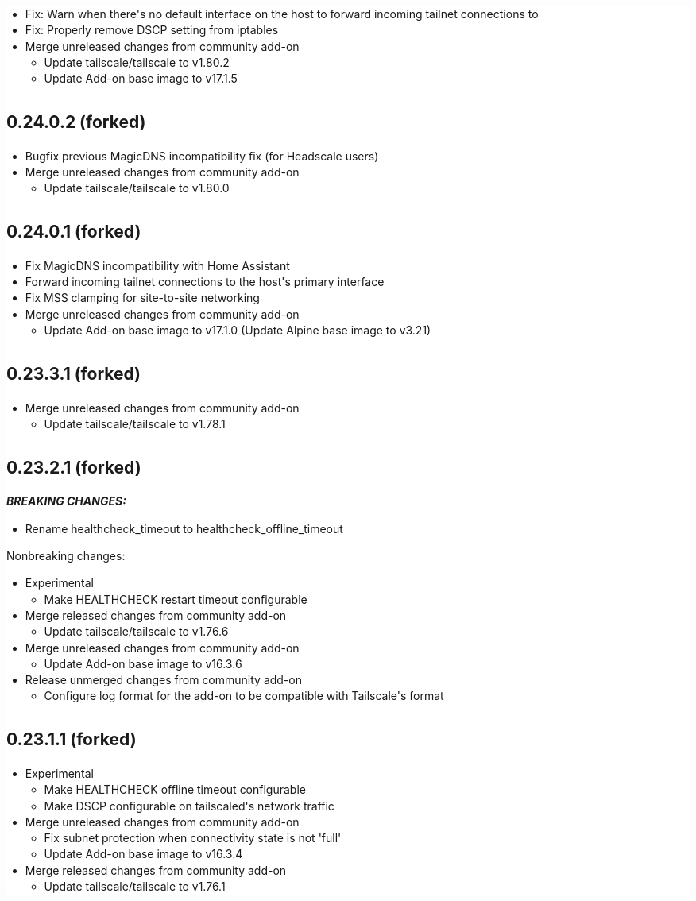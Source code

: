 - Fix: Warn when there's no default interface on the host to forward incoming tailnet connections to
- Fix: Properly remove DSCP setting from iptables
- Merge unreleased changes from community add-on
  - Update tailscale/tailscale to v1.80.2
  - Update Add-on base image to v17.1.5

## 0.24.0.2 (forked)

- Bugfix previous MagicDNS incompatibility fix (for Headscale users)
- Merge unreleased changes from community add-on
  - Update tailscale/tailscale to v1.80.0

## 0.24.0.1 (forked)

- Fix MagicDNS incompatibility with Home Assistant
- Forward incoming tailnet connections to the host's primary interface
- Fix MSS clamping for site-to-site networking
- Merge unreleased changes from community add-on
  - Update Add-on base image to v17.1.0 (Update Alpine base image to v3.21)

## 0.23.3.1 (forked)

- Merge unreleased changes from community add-on
  - Update tailscale/tailscale to v1.78.1

## 0.23.2.1 (forked)

***BREAKING CHANGES:***
- Rename healthcheck_timeout to healthcheck_offline_timeout

Nonbreaking changes:
- Experimental
  - Make HEALTHCHECK restart timeout configurable
- Merge released changes from community add-on
  - Update tailscale/tailscale to v1.76.6
- Merge unreleased changes from community add-on
  - Update Add-on base image to v16.3.6
- Release unmerged changes from community add-on
  - Configure log format for the add-on to be compatible with Tailscale's format

## 0.23.1.1 (forked)

- Experimental
  - Make HEALTHCHECK offline timeout configurable
  - Make DSCP configurable on tailscaled's network traffic
- Merge unreleased changes from community add-on
  - Fix subnet protection when connectivity state is not 'full'
  - Update Add-on base image to v16.3.4
- Merge released changes from community add-on
  - Update tailscale/tailscale to v1.76.1
